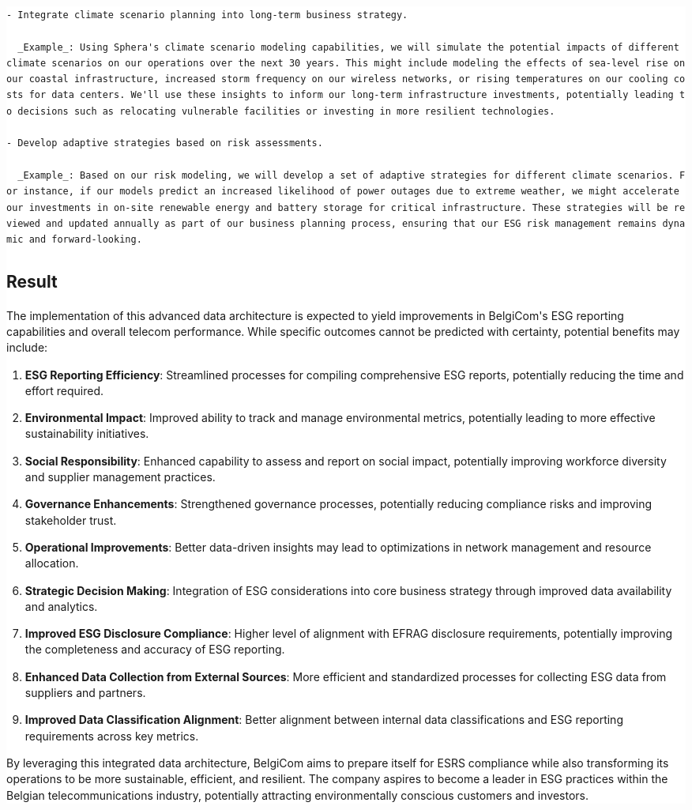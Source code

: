     - Integrate climate scenario planning into long-term business strategy.

      _Example_: Using Sphera's climate scenario modeling capabilities, we will simulate the potential impacts of different climate scenarios on our operations over the next 30 years. This might include modeling the effects of sea-level rise on our coastal infrastructure, increased storm frequency on our wireless networks, or rising temperatures on our cooling costs for data centers. We'll use these insights to inform our long-term infrastructure investments, potentially leading to decisions such as relocating vulnerable facilities or investing in more resilient technologies.

    - Develop adaptive strategies based on risk assessments.

      _Example_: Based on our risk modeling, we will develop a set of adaptive strategies for different climate scenarios. For instance, if our models predict an increased likelihood of power outages due to extreme weather, we might accelerate our investments in on-site renewable energy and battery storage for critical infrastructure. These strategies will be reviewed and updated annually as part of our business planning process, ensuring that our ESG risk management remains dynamic and forward-looking.

## Result

The implementation of this advanced data architecture is expected to yield improvements in BelgiCom's ESG reporting capabilities and overall telecom performance. While specific outcomes cannot be predicted with certainty, potential benefits may include:

1. **ESG Reporting Efficiency**: Streamlined processes for compiling comprehensive ESG reports, potentially reducing the time and effort required.

2. **Environmental Impact**: Improved ability to track and manage environmental metrics, potentially leading to more effective sustainability initiatives.

3. **Social Responsibility**: Enhanced capability to assess and report on social impact, potentially improving workforce diversity and supplier management practices.

4. **Governance Enhancements**: Strengthened governance processes, potentially reducing compliance risks and improving stakeholder trust.

5. **Operational Improvements**: Better data-driven insights may lead to optimizations in network management and resource allocation.

6. **Strategic Decision Making**: Integration of ESG considerations into core business strategy through improved data availability and analytics.

7. **Improved ESG Disclosure Compliance**: Higher level of alignment with EFRAG disclosure requirements, potentially improving the completeness and accuracy of ESG reporting.

8. **Enhanced Data Collection from External Sources**: More efficient and standardized processes for collecting ESG data from suppliers and partners.

9. **Improved Data Classification Alignment**: Better alignment between internal data classifications and ESG reporting requirements across key metrics.

By leveraging this integrated data architecture, BelgiCom aims to prepare itself for ESRS compliance while also transforming its operations to be more sustainable, efficient, and resilient. The company aspires to become a leader in ESG practices within the Belgian telecommunications industry, potentially attracting environmentally conscious customers and investors.
